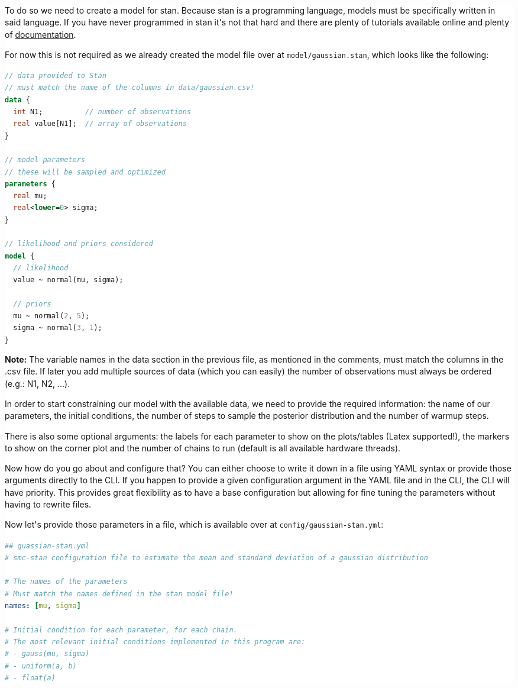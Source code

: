 To do so we need to create a model for stan. Because stan is a programming language, models must be specifically written in said language. If you have never programmed in stan it's not that hard and there are plenty of tutorials available online and plenty of [documentation](https://mc-stan.org/users/documentation/).

For now this is not required as we already created the model file over at `model/gaussian.stan`, which looks like the following:
```stan
// data provided to Stan
// must match the name of the columns in data/gaussian.csv!
data {
  int N1;          // number of observations
  real value[N1];  // array of observations
}

// model parameters
// these will be sampled and optimized
parameters {
  real mu;
  real<lower=0> sigma;
}

// likelihood and priors considered
model {
  // likelihood
  value ~ normal(mu, sigma);

  // priors
  mu ~ normal(2, 5);
  sigma ~ normal(3, 1);
}
```

**Note:** The variable names in the data section in the previous file, as mentioned in the comments, must match the columns in the .csv file. If later you add multiple sources of data (which you can easily) the number of observations must always be ordered (e.g.: N1, N2, ...).

In order to start constraining our model with the available data, we need to provide the required information: the name of our parameters, the initial conditions, the number of steps to sample the posterior distribution and the number of warmup steps.

There is also some optional arguments: the labels for each parameter to show on the plots/tables (Latex supported!), the markers to show on the corner plot and the number of chains to run (default is all available hardware threads).

Now how do you go about and configure that? You can either choose to write it down in a file using YAML syntax or provide those arguments directly to the CLI. If you happen to provide a given configuration argument in the YAML file and in the CLI, the CLI will have priority. This provides great flexibility as to have a base configuration but allowing for fine tuning the parameters without having to rewrite files.

Now let's provide those parameters in a file, which is available over at `config/gaussian-stan.yml`:
```yml
## guassian-stan.yml
# smc-stan configuration file to estimate the mean and standard deviation of a gaussian distribution

# The names of the parameters
# Must match the names defined in the stan model file!
names: [mu, sigma]

# Initial condition for each parameter, for each chain.
# The most relevant initial conditions implemented in this program are:
# - gauss(mu, sigma)
# - uniform(a, b)
# - float(a)
```